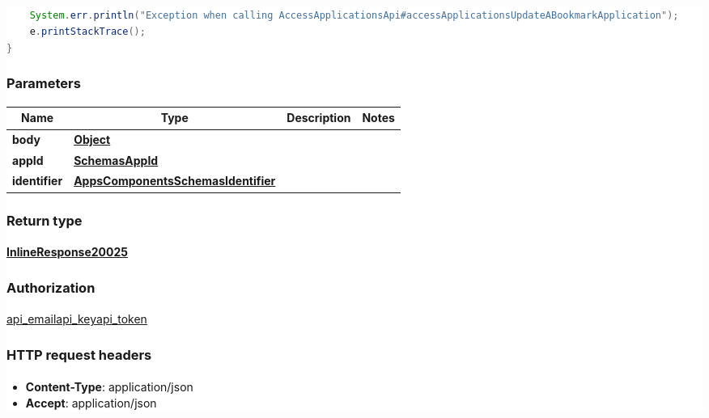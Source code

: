 ```java
    System.err.println("Exception when calling AccessApplicationsApi#accessApplicationsUpdateABookmarkApplication");
    e.printStackTrace();
}
```

### Parameters

Name | Type | Description  | Notes
------------- | ------------- | ------------- | -------------
 **body** | [**Object**](Object.md)|  |
 **appId** | [**SchemasAppId**](.md)|  |
 **identifier** | [**AppsComponentsSchemasIdentifier**](.md)|  |

### Return type

[**InlineResponse20025**](InlineResponse20025.md)

### Authorization

[api_email](../README.md#api_email)[api_key](../README.md#api_key)[api_token](../README.md#api_token)

### HTTP request headers

 - **Content-Type**: application/json
 - **Accept**: application/json

